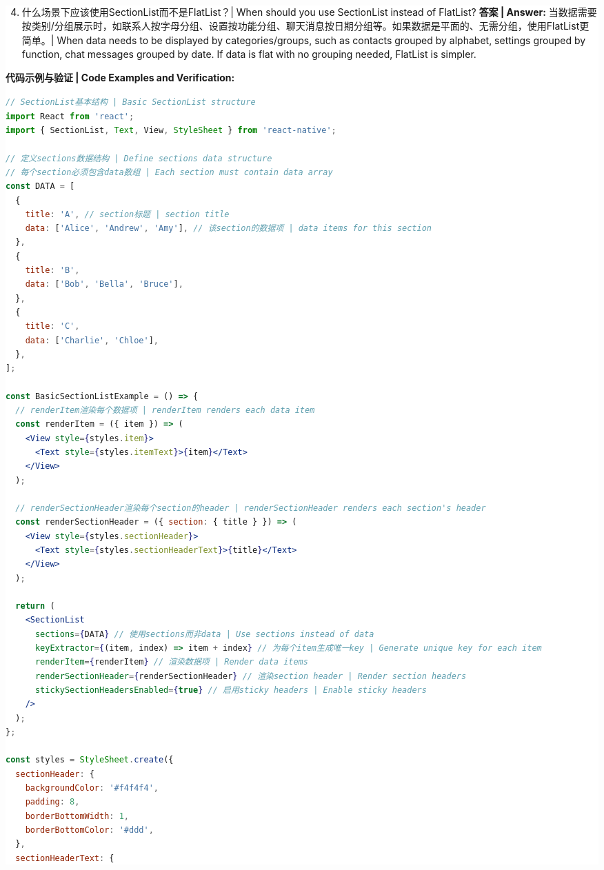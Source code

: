   4. 什么场景下应该使用SectionList而不是FlatList？| When should you use SectionList instead of FlatList?
     **答案 | Answer:** 当数据需要按类别/分组展示时，如联系人按字母分组、设置按功能分组、聊天消息按日期分组等。如果数据是平面的、无需分组，使用FlatList更简单。| When data needs to be displayed by categories/groups, such as contacts grouped by alphabet, settings grouped by function, chat messages grouped by date. If data is flat with no grouping needed, FlatList is simpler.

  **代码示例与验证 | Code Examples and Verification:**
  ```jsx
  // SectionList基本结构 | Basic SectionList structure
  import React from 'react';
  import { SectionList, Text, View, StyleSheet } from 'react-native';

  // 定义sections数据结构 | Define sections data structure
  // 每个section必须包含data数组 | Each section must contain data array
  const DATA = [
    {
      title: 'A', // section标题 | section title
      data: ['Alice', 'Andrew', 'Amy'], // 该section的数据项 | data items for this section
    },
    {
      title: 'B',
      data: ['Bob', 'Bella', 'Bruce'],
    },
    {
      title: 'C',
      data: ['Charlie', 'Chloe'],
    },
  ];

  const BasicSectionListExample = () => {
    // renderItem渲染每个数据项 | renderItem renders each data item
    const renderItem = ({ item }) => (
      <View style={styles.item}>
        <Text style={styles.itemText}>{item}</Text>
      </View>
    );

    // renderSectionHeader渲染每个section的header | renderSectionHeader renders each section's header
    const renderSectionHeader = ({ section: { title } }) => (
      <View style={styles.sectionHeader}>
        <Text style={styles.sectionHeaderText}>{title}</Text>
      </View>
    );

    return (
      <SectionList
        sections={DATA} // 使用sections而非data | Use sections instead of data
        keyExtractor={(item, index) => item + index} // 为每个item生成唯一key | Generate unique key for each item
        renderItem={renderItem} // 渲染数据项 | Render data items
        renderSectionHeader={renderSectionHeader} // 渲染section header | Render section headers
        stickySectionHeadersEnabled={true} // 启用sticky headers | Enable sticky headers
      />
    );
  };

  const styles = StyleSheet.create({
    sectionHeader: {
      backgroundColor: '#f4f4f4',
      padding: 8,
      borderBottomWidth: 1,
      borderBottomColor: '#ddd',
    },
    sectionHeaderText: {
  ```